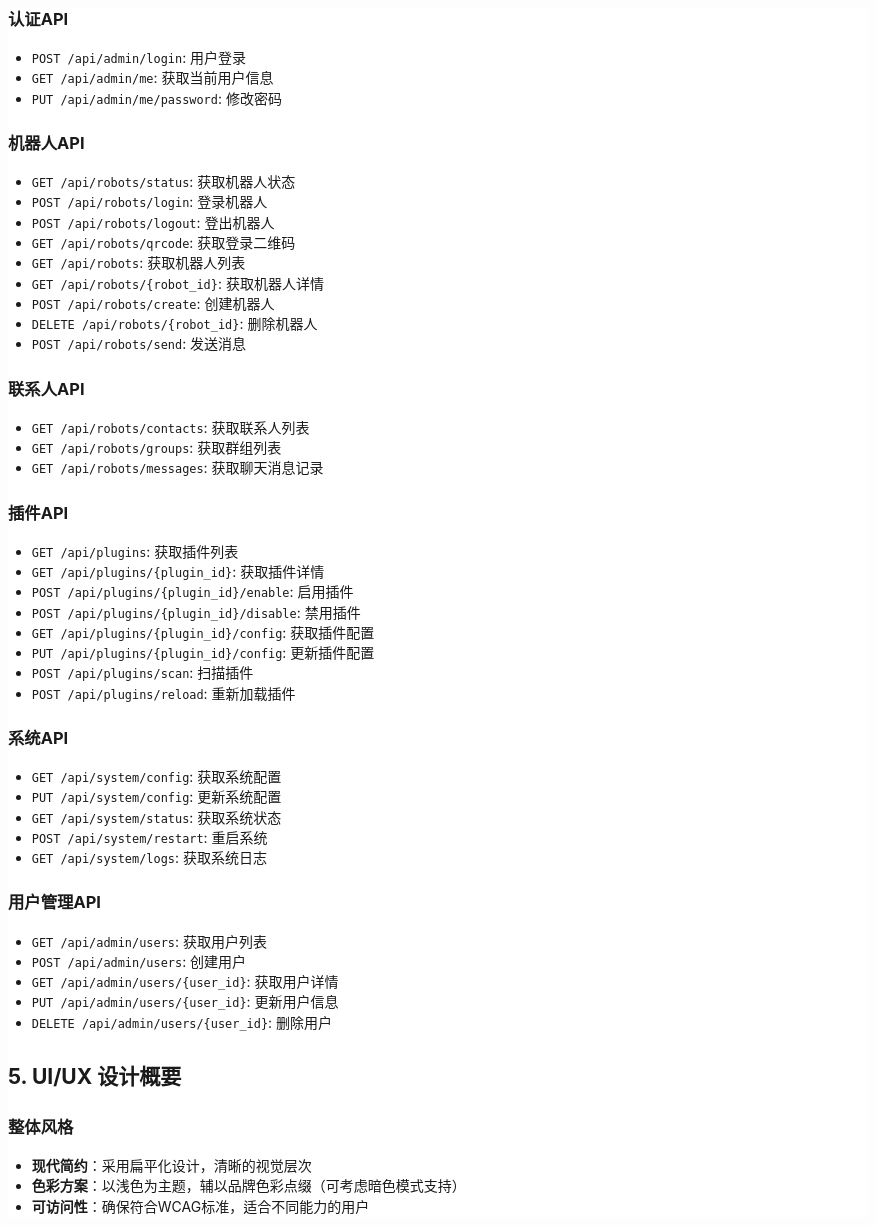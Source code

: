 ### 认证API
- `POST /api/admin/login`: 用户登录
- `GET /api/admin/me`: 获取当前用户信息
- `PUT /api/admin/me/password`: 修改密码

### 机器人API
- `GET /api/robots/status`: 获取机器人状态
- `POST /api/robots/login`: 登录机器人
- `POST /api/robots/logout`: 登出机器人
- `GET /api/robots/qrcode`: 获取登录二维码
- `GET /api/robots`: 获取机器人列表
- `GET /api/robots/{robot_id}`: 获取机器人详情
- `POST /api/robots/create`: 创建机器人
- `DELETE /api/robots/{robot_id}`: 删除机器人
- `POST /api/robots/send`: 发送消息

### 联系人API
- `GET /api/robots/contacts`: 获取联系人列表
- `GET /api/robots/groups`: 获取群组列表
- `GET /api/robots/messages`: 获取聊天消息记录

### 插件API
- `GET /api/plugins`: 获取插件列表
- `GET /api/plugins/{plugin_id}`: 获取插件详情
- `POST /api/plugins/{plugin_id}/enable`: 启用插件
- `POST /api/plugins/{plugin_id}/disable`: 禁用插件
- `GET /api/plugins/{plugin_id}/config`: 获取插件配置
- `PUT /api/plugins/{plugin_id}/config`: 更新插件配置
- `POST /api/plugins/scan`: 扫描插件
- `POST /api/plugins/reload`: 重新加载插件

### 系统API
- `GET /api/system/config`: 获取系统配置
- `PUT /api/system/config`: 更新系统配置
- `GET /api/system/status`: 获取系统状态
- `POST /api/system/restart`: 重启系统
- `GET /api/system/logs`: 获取系统日志

### 用户管理API
- `GET /api/admin/users`: 获取用户列表
- `POST /api/admin/users`: 创建用户
- `GET /api/admin/users/{user_id}`: 获取用户详情
- `PUT /api/admin/users/{user_id}`: 更新用户信息
- `DELETE /api/admin/users/{user_id}`: 删除用户

## 5. UI/UX 设计概要

### 整体风格
- **现代简约**：采用扁平化设计，清晰的视觉层次
- **色彩方案**：以浅色为主题，辅以品牌色彩点缀（可考虑暗色模式支持）
- **可访问性**：确保符合WCAG标准，适合不同能力的用户
